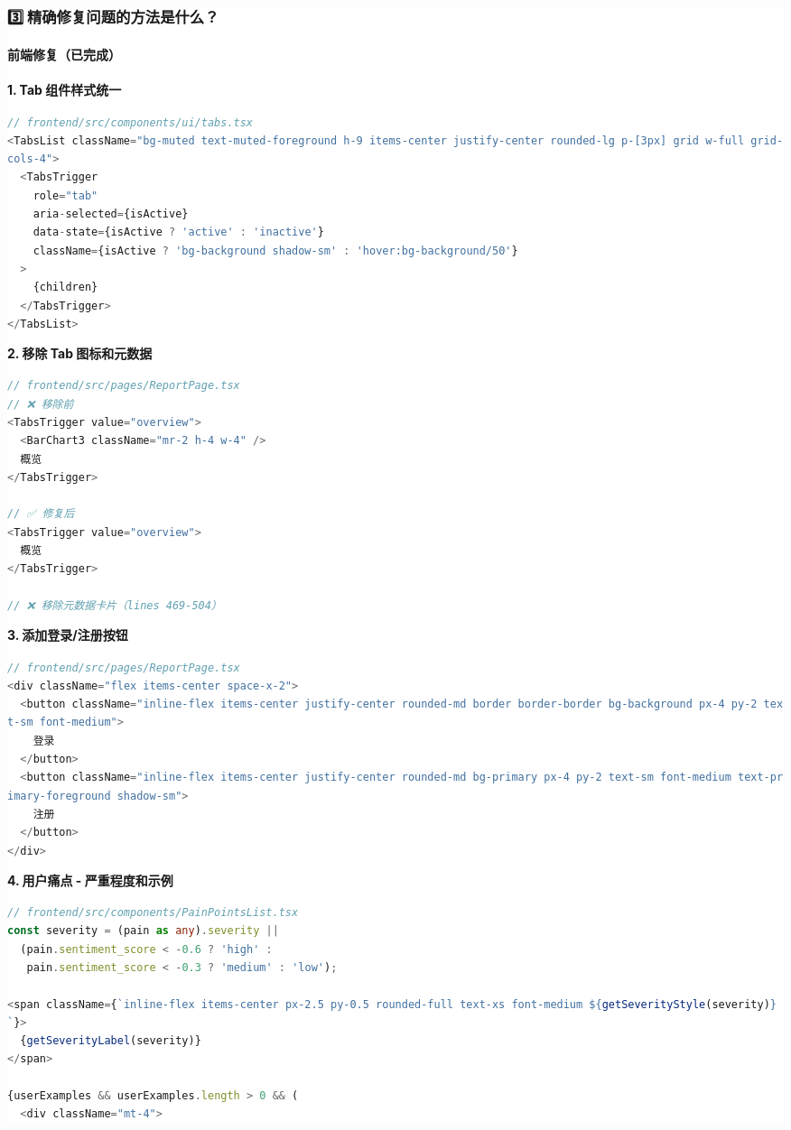 
### 3️⃣ 精确修复问题的方法是什么？

#### **前端修复**（已完成）

**1. Tab 组件样式统一**
```typescript
// frontend/src/components/ui/tabs.tsx
<TabsList className="bg-muted text-muted-foreground h-9 items-center justify-center rounded-lg p-[3px] grid w-full grid-cols-4">
  <TabsTrigger 
    role="tab"
    aria-selected={isActive}
    data-state={isActive ? 'active' : 'inactive'}
    className={isActive ? 'bg-background shadow-sm' : 'hover:bg-background/50'}
  >
    {children}
  </TabsTrigger>
</TabsList>
```

**2. 移除 Tab 图标和元数据**
```typescript
// frontend/src/pages/ReportPage.tsx
// ❌ 移除前
<TabsTrigger value="overview">
  <BarChart3 className="mr-2 h-4 w-4" />
  概览
</TabsTrigger>

// ✅ 修复后
<TabsTrigger value="overview">
  概览
</TabsTrigger>

// ❌ 移除元数据卡片（lines 469-504）
```

**3. 添加登录/注册按钮**
```typescript
// frontend/src/pages/ReportPage.tsx
<div className="flex items-center space-x-2">
  <button className="inline-flex items-center justify-center rounded-md border border-border bg-background px-4 py-2 text-sm font-medium">
    登录
  </button>
  <button className="inline-flex items-center justify-center rounded-md bg-primary px-4 py-2 text-sm font-medium text-primary-foreground shadow-sm">
    注册
  </button>
</div>
```

**4. 用户痛点 - 严重程度和示例**
```typescript
// frontend/src/components/PainPointsList.tsx
const severity = (pain as any).severity || 
  (pain.sentiment_score < -0.6 ? 'high' : 
   pain.sentiment_score < -0.3 ? 'medium' : 'low');

<span className={`inline-flex items-center px-2.5 py-0.5 rounded-full text-xs font-medium ${getSeverityStyle(severity)}`}>
  {getSeverityLabel(severity)}
</span>

{userExamples && userExamples.length > 0 && (
  <div className="mt-4">
```
